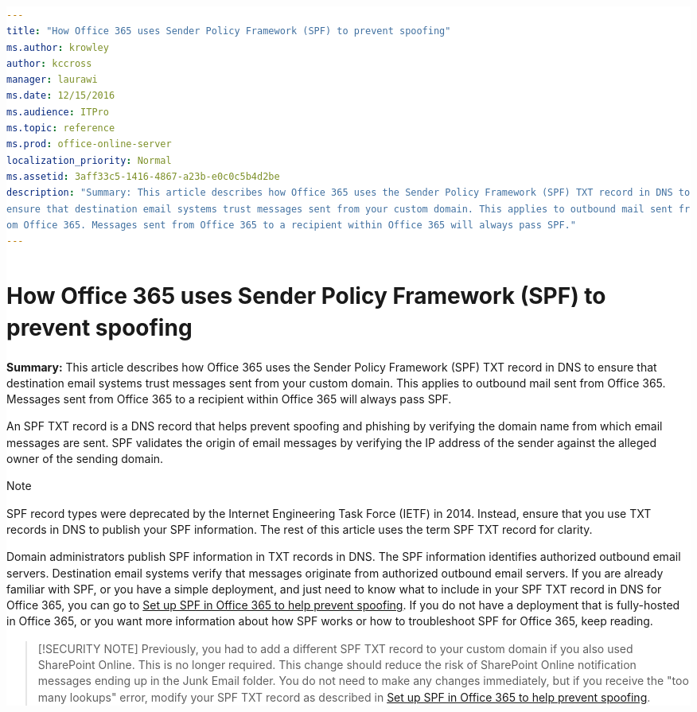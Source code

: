 ```yaml
---
title: "How Office 365 uses Sender Policy Framework (SPF) to prevent spoofing"
ms.author: krowley
author: kccross
manager: laurawi
ms.date: 12/15/2016
ms.audience: ITPro
ms.topic: reference
ms.prod: office-online-server
localization_priority: Normal
ms.assetid: 3aff33c5-1416-4867-a23b-e0c0c5b4d2be
description: "Summary: This article describes how Office 365 uses the Sender Policy Framework (SPF) TXT record in DNS to ensure that destination email systems trust messages sent from your custom domain. This applies to outbound mail sent from Office 365. Messages sent from Office 365 to a recipient within Office 365 will always pass SPF."
---
```


# How Office 365 uses Sender Policy Framework (SPF) to prevent spoofing

 **Summary:** This article describes how Office 365 uses the Sender Policy Framework (SPF) TXT record in DNS to ensure that destination email systems trust messages sent from your custom domain. This applies to outbound mail sent from Office 365. Messages sent from Office 365 to a recipient within Office 365 will always pass SPF. 
  
An SPF TXT record is a DNS record that helps prevent spoofing and phishing by verifying the domain name from which email messages are sent. SPF validates the origin of email messages by verifying the IP address of the sender against the alleged owner of the sending domain. 
  
> [!NOTE]
> SPF record types were deprecated by the Internet Engineering Task Force (IETF) in 2014. Instead, ensure that you use TXT records in DNS to publish your SPF information. The rest of this article uses the term SPF TXT record for clarity. 
  
Domain administrators publish SPF information in TXT records in DNS. The SPF information identifies authorized outbound email servers. Destination email systems verify that messages originate from authorized outbound email servers. If you are already familiar with SPF, or you have a simple deployment, and just need to know what to include in your SPF TXT record in DNS for Office 365, you can go to [Set up SPF in Office 365 to help prevent spoofing](set-up-spf-in-office-365-to-help-prevent-spoofing.md). If you do not have a deployment that is fully-hosted in Office 365, or you want more information about how SPF works or how to troubleshoot SPF for Office 365, keep reading.
  
> [!SECURITY NOTE]
> Previously, you had to add a different SPF TXT record to your custom domain if you also used SharePoint Online. This is no longer required. This change should reduce the risk of SharePoint Online notification messages ending up in the Junk Email folder. You do not need to make any changes immediately, but if you receive the "too many lookups" error, modify your SPF TXT record as described in [Set up SPF in Office 365 to help prevent spoofing](set-up-spf-in-office-365-to-help-prevent-spoofing.md). 
  